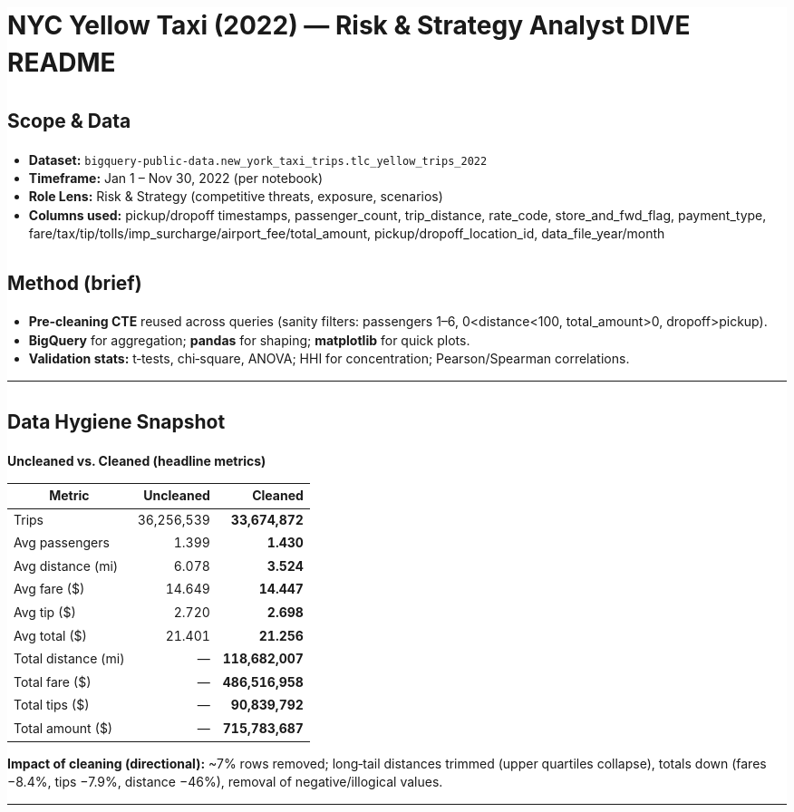# NYC Yellow Taxi (2022) — Risk & Strategy Analyst DIVE README

## Scope & Data
- **Dataset:** `bigquery-public-data.new_york_taxi_trips.tlc_yellow_trips_2022`
- **Timeframe:** Jan 1 – Nov 30, 2022 (per notebook)
- **Role Lens:** Risk & Strategy (competitive threats, exposure, scenarios)
- **Columns used:** pickup/dropoff timestamps, passenger_count, trip_distance, rate_code, store_and_fwd_flag, payment_type, fare/tax/tip/tolls/imp_surcharge/airport_fee/total_amount, pickup/dropoff_location_id, data_file_year/month

## Method (brief)
- **Pre‑cleaning CTE** reused across queries (sanity filters: passengers 1–6, 0<distance<100, total_amount>0, dropoff>pickup).
- **BigQuery** for aggregation; **pandas** for shaping; **matplotlib** for quick plots.
- **Validation stats:** t‑tests, chi‑square, ANOVA; HHI for concentration; Pearson/Spearman correlations.

---

## Data Hygiene Snapshot
**Uncleaned vs. Cleaned (headline metrics)**

| Metric | Uncleaned | Cleaned |
|---|---:|---:|
| Trips | 36,256,539 | **33,674,872** |
| Avg passengers | 1.399 | **1.430** |
| Avg distance (mi) | 6.078 | **3.524** |
| Avg fare ($) | 14.649 | **14.447** |
| Avg tip ($) | 2.720 | **2.698** |
| Avg total ($) | 21.401 | **21.256** |
| Total distance (mi) | — | **118,682,007** |
| Total fare ($) | — | **486,516,958** |
| Total tips ($) | — | **90,839,792** |
| Total amount ($) | — | **715,783,687** |

**Impact of cleaning (directional):** ~7% rows removed; long‑tail distances trimmed (upper quartiles collapse), totals down (fares −8.4%, tips −7.9%, distance −46%), removal of negative/illogical values.

---
